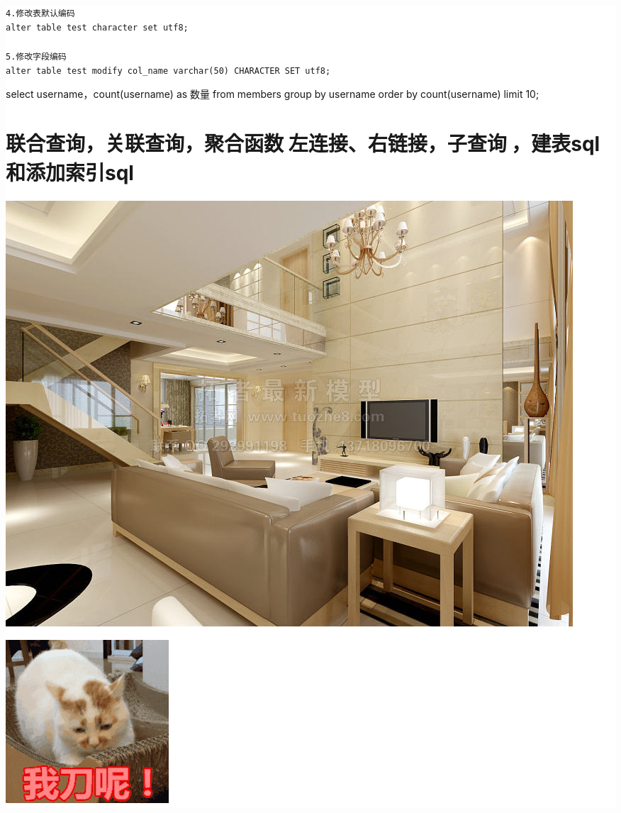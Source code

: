     4.修改表默认编码
    alter table test character set utf8;

    5.修改字段编码
    alter table test modify col_name varchar(50) CHARACTER SET utf8;

select username，count(username) as 数量 from members group by username order by count(username) limit 10;

# 联合查询，关联查询，聚合函数 左连接、右链接，子查询 ，建表sql和添加索引sql #

![](images/5d60c55074326f1d7e2a3f8a7bbe2927.jpg)

![](images/04.gif)
